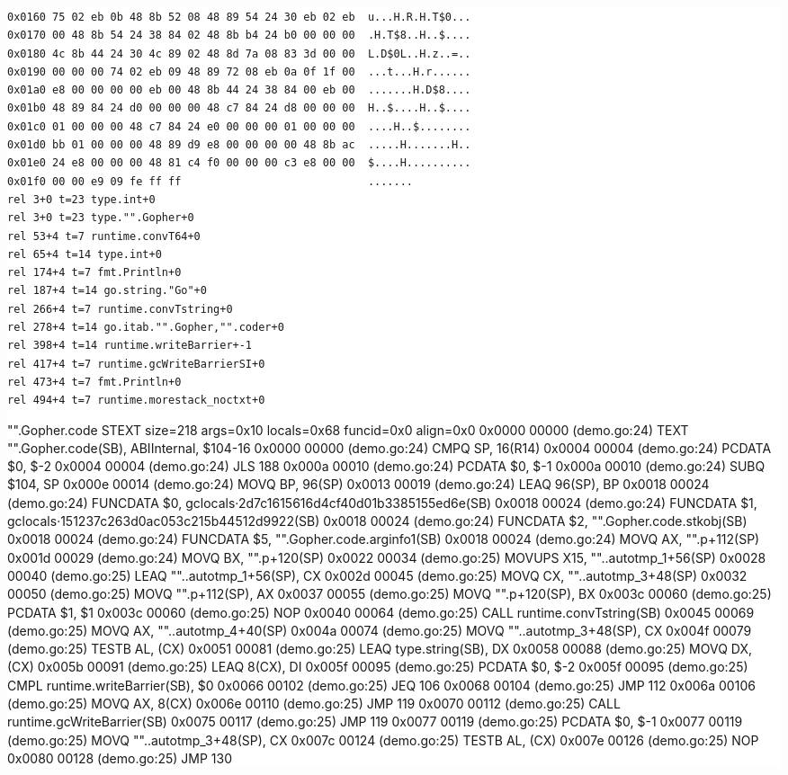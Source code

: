 	0x0160 75 02 eb 0b 48 8b 52 08 48 89 54 24 30 eb 02 eb  u...H.R.H.T$0...
	0x0170 00 48 8b 54 24 38 84 02 48 8b b4 24 b0 00 00 00  .H.T$8..H..$....
	0x0180 4c 8b 44 24 30 4c 89 02 48 8d 7a 08 83 3d 00 00  L.D$0L..H.z..=..
	0x0190 00 00 00 74 02 eb 09 48 89 72 08 eb 0a 0f 1f 00  ...t...H.r......
	0x01a0 e8 00 00 00 00 eb 00 48 8b 44 24 38 84 00 eb 00  .......H.D$8....
	0x01b0 48 89 84 24 d0 00 00 00 48 c7 84 24 d8 00 00 00  H..$....H..$....
	0x01c0 01 00 00 00 48 c7 84 24 e0 00 00 00 01 00 00 00  ....H..$........
	0x01d0 bb 01 00 00 00 48 89 d9 e8 00 00 00 00 48 8b ac  .....H.......H..
	0x01e0 24 e8 00 00 00 48 81 c4 f0 00 00 00 c3 e8 00 00  $....H..........
	0x01f0 00 00 e9 09 fe ff ff                             .......
	rel 3+0 t=23 type.int+0
	rel 3+0 t=23 type."".Gopher+0
	rel 53+4 t=7 runtime.convT64+0
	rel 65+4 t=14 type.int+0
	rel 174+4 t=7 fmt.Println+0
	rel 187+4 t=14 go.string."Go"+0
	rel 266+4 t=7 runtime.convTstring+0
	rel 278+4 t=14 go.itab."".Gopher,"".coder+0
	rel 398+4 t=14 runtime.writeBarrier+-1
	rel 417+4 t=7 runtime.gcWriteBarrierSI+0
	rel 473+4 t=7 fmt.Println+0
	rel 494+4 t=7 runtime.morestack_noctxt+0
"".Gopher.code STEXT size=218 args=0x10 locals=0x68 funcid=0x0 align=0x0
	0x0000 00000 (demo.go:24)	TEXT	"".Gopher.code(SB), ABIInternal, $104-16
	0x0000 00000 (demo.go:24)	CMPQ	SP, 16(R14)
	0x0004 00004 (demo.go:24)	PCDATA	$0, $-2
	0x0004 00004 (demo.go:24)	JLS	188
	0x000a 00010 (demo.go:24)	PCDATA	$0, $-1
	0x000a 00010 (demo.go:24)	SUBQ	$104, SP
	0x000e 00014 (demo.go:24)	MOVQ	BP, 96(SP)
	0x0013 00019 (demo.go:24)	LEAQ	96(SP), BP
	0x0018 00024 (demo.go:24)	FUNCDATA	$0, gclocals·2d7c1615616d4cf40d01b3385155ed6e(SB)
	0x0018 00024 (demo.go:24)	FUNCDATA	$1, gclocals·151237c263d0ac053c215b44512d9922(SB)
	0x0018 00024 (demo.go:24)	FUNCDATA	$2, "".Gopher.code.stkobj(SB)
	0x0018 00024 (demo.go:24)	FUNCDATA	$5, "".Gopher.code.arginfo1(SB)
	0x0018 00024 (demo.go:24)	MOVQ	AX, "".p+112(SP)
	0x001d 00029 (demo.go:24)	MOVQ	BX, "".p+120(SP)
	0x0022 00034 (demo.go:25)	MOVUPS	X15, ""..autotmp_1+56(SP)
	0x0028 00040 (demo.go:25)	LEAQ	""..autotmp_1+56(SP), CX
	0x002d 00045 (demo.go:25)	MOVQ	CX, ""..autotmp_3+48(SP)
	0x0032 00050 (demo.go:25)	MOVQ	"".p+112(SP), AX
	0x0037 00055 (demo.go:25)	MOVQ	"".p+120(SP), BX
	0x003c 00060 (demo.go:25)	PCDATA	$1, $1
	0x003c 00060 (demo.go:25)	NOP
	0x0040 00064 (demo.go:25)	CALL	runtime.convTstring(SB)
	0x0045 00069 (demo.go:25)	MOVQ	AX, ""..autotmp_4+40(SP)
	0x004a 00074 (demo.go:25)	MOVQ	""..autotmp_3+48(SP), CX
	0x004f 00079 (demo.go:25)	TESTB	AL, (CX)
	0x0051 00081 (demo.go:25)	LEAQ	type.string(SB), DX
	0x0058 00088 (demo.go:25)	MOVQ	DX, (CX)
	0x005b 00091 (demo.go:25)	LEAQ	8(CX), DI
	0x005f 00095 (demo.go:25)	PCDATA	$0, $-2
	0x005f 00095 (demo.go:25)	CMPL	runtime.writeBarrier(SB), $0
	0x0066 00102 (demo.go:25)	JEQ	106
	0x0068 00104 (demo.go:25)	JMP	112
	0x006a 00106 (demo.go:25)	MOVQ	AX, 8(CX)
	0x006e 00110 (demo.go:25)	JMP	119
	0x0070 00112 (demo.go:25)	CALL	runtime.gcWriteBarrier(SB)
	0x0075 00117 (demo.go:25)	JMP	119
	0x0077 00119 (demo.go:25)	PCDATA	$0, $-1
	0x0077 00119 (demo.go:25)	MOVQ	""..autotmp_3+48(SP), CX
	0x007c 00124 (demo.go:25)	TESTB	AL, (CX)
	0x007e 00126 (demo.go:25)	NOP
	0x0080 00128 (demo.go:25)	JMP	130